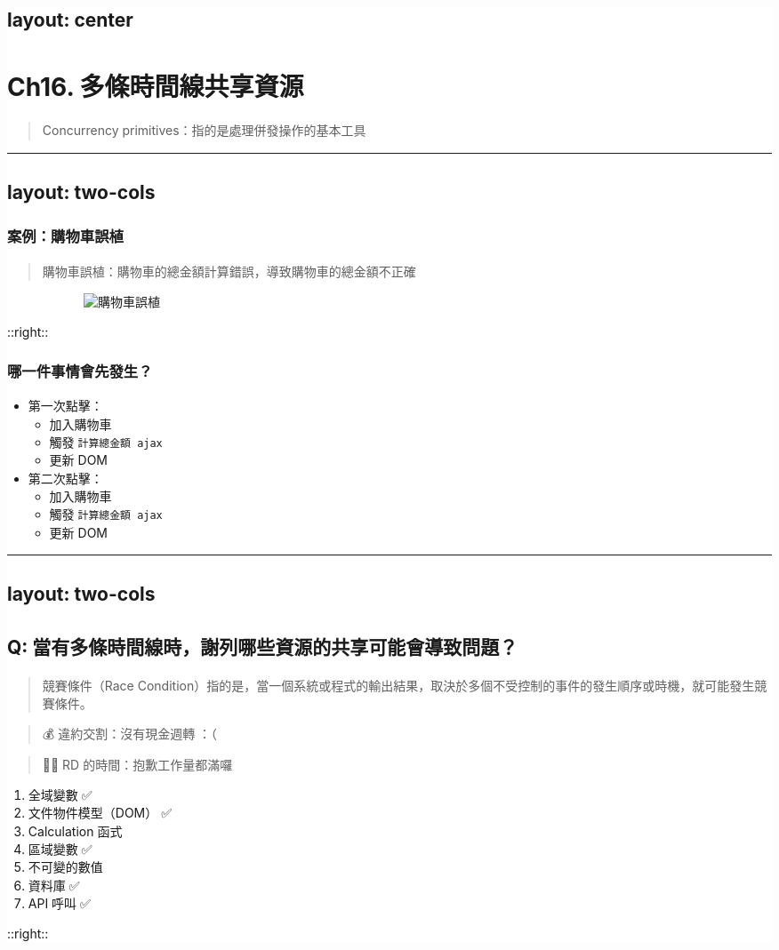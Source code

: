 layout: center
---

# Ch16. 多條時間線共享資源

> Concurrency primitives：指的是處理併發操作的基本工具

---
layout: two-cols
---

### 案例：購物車誤植

> 購物車誤植：購物車的總金額計算錯誤，導致購物車的總金額不正確

<div style="display: flex; justify-content: center;">
  <img src="/f0444-01.jpg" alt="購物車誤植" style="width: 80%;">
</div>

::right::

### 哪一件事情會先發生？

- 第一次點擊：
  - 加入購物車
  - 觸發 `計算總金額 ajax`
  - 更新 DOM
- 第二次點擊：
  - 加入購物車
  - 觸發 `計算總金額 ajax`
  - 更新 DOM

---
layout: two-cols
---

## Q: 當有多條時間線時，謝列哪些資源的共享可能會導致問題？

> 競賽條件（Race Condition）指的是，當一個系統或程式的輸出結果，取決於多個不受控制的事件的發生順序或時機，就可能發生競賽條件。

> 💰 違約交割：沒有現金週轉 ：（

> 🧑‍💻 RD 的時間：抱歉工作量都滿囉

1. 全域變數 <span v-click="1">✅</span>
2. 文件物件模型（DOM） <span v-click="1">✅</span>
3. Calculation 函式
4. 區域變數 <span v-click="1">✅</span>
5. 不可變的數值
6. 資料庫 <span v-click="1">✅</span>
7. API 呼叫 <span v-click="1">✅</span>

::right::
